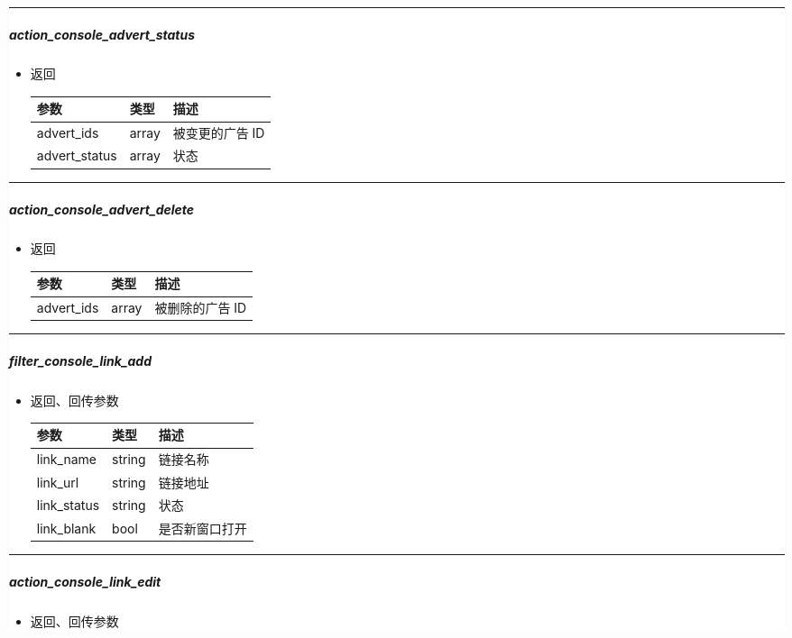 ----------

<span id="action_console_advert_status"></span>

##### action_console_advert_status

* 返回

    | 参数 | 类型 | 描述 |
    | - | - | - |
    | advert_ids | array | 被变更的广告 ID |
    | advert_status | array | 状态 |
    
----------

<span id="action_console_advert_delete"></span>

##### action_console_advert_delete

* 返回

    | 参数 | 类型 | 描述 |
    | - | - | - |
    | advert_ids | array | 被删除的广告 ID |

----------

<span id="filter_console_link_add"></span>

##### filter_console_link_add

* 返回、回传参数

    | 参数 | 类型 | 描述 |
    | - | - | - |
    | link_name | string | 链接名称 |
    | link_url | string | 链接地址 |
    | link_status | string | 状态 |
    | link_blank | bool | 是否新窗口打开 |
    
----------

<span id="action_console_link_edit"></span>

##### action_console_link_edit

* 返回、回传参数
